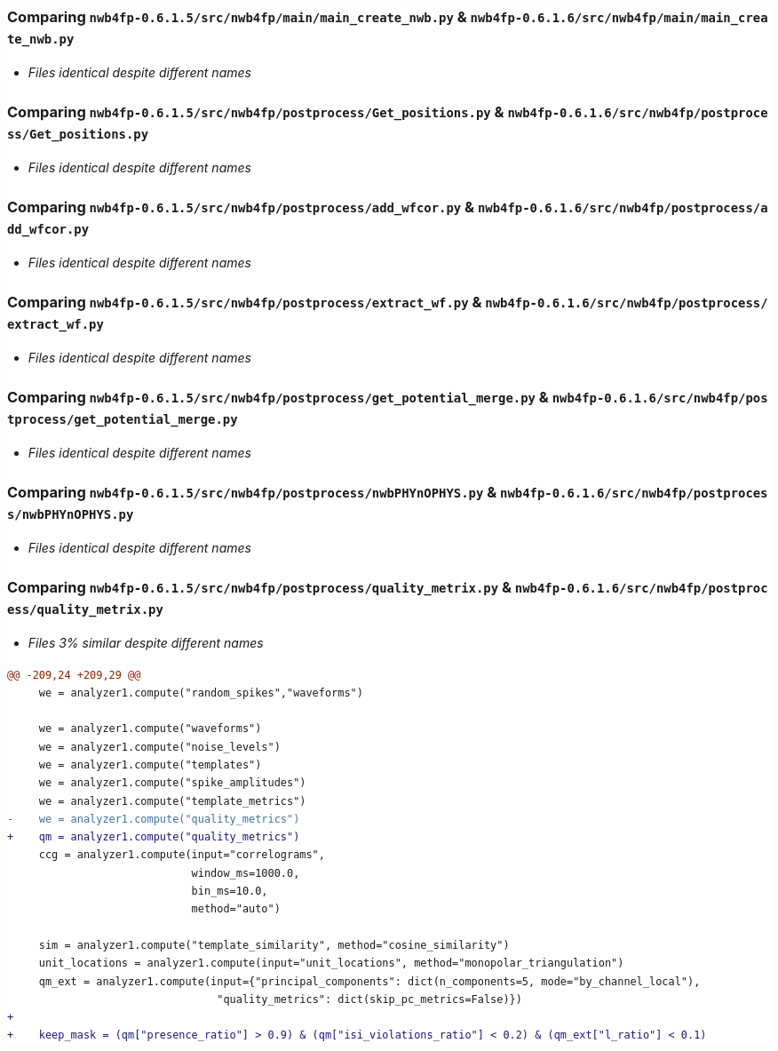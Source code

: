 ### Comparing `nwb4fp-0.6.1.5/src/nwb4fp/main/main_create_nwb.py` & `nwb4fp-0.6.1.6/src/nwb4fp/main/main_create_nwb.py`

 * *Files identical despite different names*

### Comparing `nwb4fp-0.6.1.5/src/nwb4fp/postprocess/Get_positions.py` & `nwb4fp-0.6.1.6/src/nwb4fp/postprocess/Get_positions.py`

 * *Files identical despite different names*

### Comparing `nwb4fp-0.6.1.5/src/nwb4fp/postprocess/add_wfcor.py` & `nwb4fp-0.6.1.6/src/nwb4fp/postprocess/add_wfcor.py`

 * *Files identical despite different names*

### Comparing `nwb4fp-0.6.1.5/src/nwb4fp/postprocess/extract_wf.py` & `nwb4fp-0.6.1.6/src/nwb4fp/postprocess/extract_wf.py`

 * *Files identical despite different names*

### Comparing `nwb4fp-0.6.1.5/src/nwb4fp/postprocess/get_potential_merge.py` & `nwb4fp-0.6.1.6/src/nwb4fp/postprocess/get_potential_merge.py`

 * *Files identical despite different names*

### Comparing `nwb4fp-0.6.1.5/src/nwb4fp/postprocess/nwbPHYnOPHYS.py` & `nwb4fp-0.6.1.6/src/nwb4fp/postprocess/nwbPHYnOPHYS.py`

 * *Files identical despite different names*

### Comparing `nwb4fp-0.6.1.5/src/nwb4fp/postprocess/quality_metrix.py` & `nwb4fp-0.6.1.6/src/nwb4fp/postprocess/quality_metrix.py`

 * *Files 3% similar despite different names*

```diff
@@ -209,24 +209,29 @@
     we = analyzer1.compute("random_spikes","waveforms")
     
     we = analyzer1.compute("waveforms")
     we = analyzer1.compute("noise_levels")
     we = analyzer1.compute("templates")
     we = analyzer1.compute("spike_amplitudes")
     we = analyzer1.compute("template_metrics")
-    we = analyzer1.compute("quality_metrics")
+    qm = analyzer1.compute("quality_metrics")
     ccg = analyzer1.compute(input="correlograms",
                             window_ms=1000.0,
                             bin_ms=10.0,
                             method="auto")
     
     sim = analyzer1.compute("template_similarity", method="cosine_similarity")
     unit_locations = analyzer1.compute(input="unit_locations", method="monopolar_triangulation")
     qm_ext = analyzer1.compute(input={"principal_components": dict(n_components=5, mode="by_channel_local"),
                                 "quality_metrics": dict(skip_pc_metrics=False)})
+    
+    keep_mask = (qm["presence_ratio"] > 0.9) & (qm["isi_violations_ratio"] < 0.2) & (qm_ext["l_ratio"] < 0.1)
```